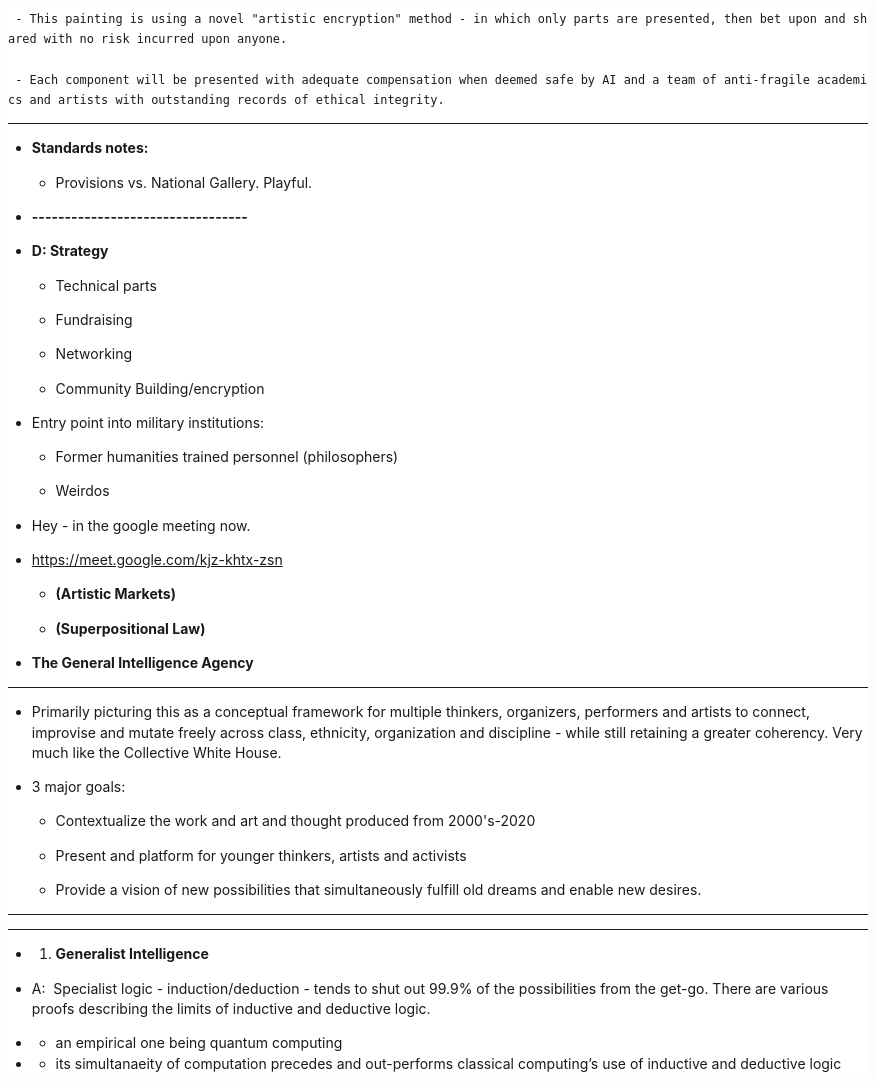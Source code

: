 	 - This painting is using a novel "artistic encryption" method - in which only parts are presented, then bet upon and shared with no risk incurred upon anyone.

	 - Each component will be presented with adequate compensation when deemed safe by AI and a team of anti-fragile academics and artists with outstanding records of ethical integrity.

- ------------------------

- **Standards notes:**
	 - Provisions vs. National Gallery. Playful.

- **---------------------------------**

- **D: Strategy**
	 - Technical parts

	 - Fundraising

	 - Networking

	 - Community Building/encryption

- Entry point into military institutions:
	 - Former humanities trained personnel (philosophers)

	 - Weirdos

- Hey - in the google meeting now.

- https://meet.google.com/kjz-khtx-zsn
	 - **(Artistic Markets)**

	 - **(Superpositional Law)**

- **The General Intelligence Agency**

- -------------------------------

- Primarily picturing this as a conceptual framework for multiple thinkers, organizers, performers and artists to connect, improvise and mutate freely across class, ethnicity, organization and discipline - while still retaining a greater coherency. Very much like the Collective White House.

- 3 major goals:
	 - Contextualize the work and art and thought produced from 2000's-2020

	 - Present and platform for younger thinkers, artists and activists

	 - Provide a vision of new possibilities that simultaneously fulfill old dreams and enable new desires.

- ----------------------------------

- ----------------------------------------------------

- 1. **Generalist Intelligence**

- A:  Specialist logic - induction/deduction - tends to shut out 99.9% of the possibilities from the get-go. There are various proofs describing the limits of inductive and deductive logic.

- - an empirical one being quantum computing

- - its simultanaeity of computation precedes and out-performs classical computing’s use of inductive and deductive logic
